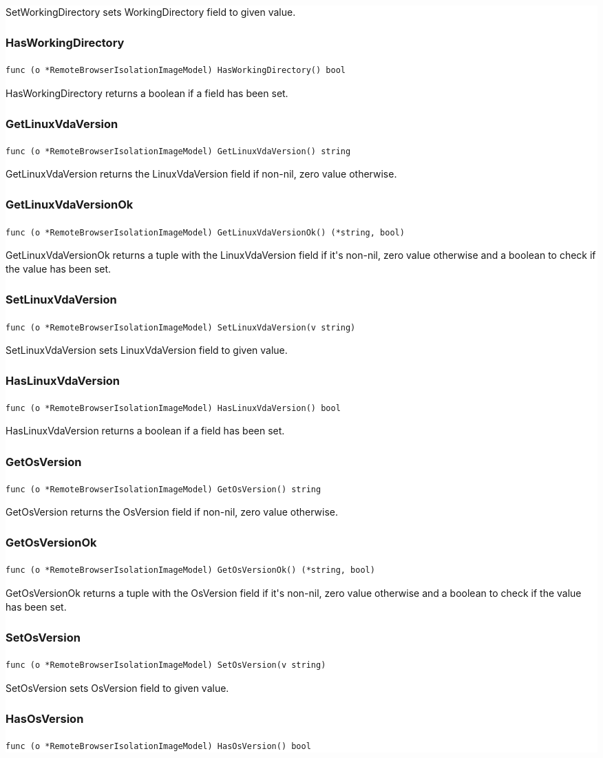 SetWorkingDirectory sets WorkingDirectory field to given value.

### HasWorkingDirectory

`func (o *RemoteBrowserIsolationImageModel) HasWorkingDirectory() bool`

HasWorkingDirectory returns a boolean if a field has been set.

### GetLinuxVdaVersion

`func (o *RemoteBrowserIsolationImageModel) GetLinuxVdaVersion() string`

GetLinuxVdaVersion returns the LinuxVdaVersion field if non-nil, zero value otherwise.

### GetLinuxVdaVersionOk

`func (o *RemoteBrowserIsolationImageModel) GetLinuxVdaVersionOk() (*string, bool)`

GetLinuxVdaVersionOk returns a tuple with the LinuxVdaVersion field if it's non-nil, zero value otherwise
and a boolean to check if the value has been set.

### SetLinuxVdaVersion

`func (o *RemoteBrowserIsolationImageModel) SetLinuxVdaVersion(v string)`

SetLinuxVdaVersion sets LinuxVdaVersion field to given value.

### HasLinuxVdaVersion

`func (o *RemoteBrowserIsolationImageModel) HasLinuxVdaVersion() bool`

HasLinuxVdaVersion returns a boolean if a field has been set.

### GetOsVersion

`func (o *RemoteBrowserIsolationImageModel) GetOsVersion() string`

GetOsVersion returns the OsVersion field if non-nil, zero value otherwise.

### GetOsVersionOk

`func (o *RemoteBrowserIsolationImageModel) GetOsVersionOk() (*string, bool)`

GetOsVersionOk returns a tuple with the OsVersion field if it's non-nil, zero value otherwise
and a boolean to check if the value has been set.

### SetOsVersion

`func (o *RemoteBrowserIsolationImageModel) SetOsVersion(v string)`

SetOsVersion sets OsVersion field to given value.

### HasOsVersion

`func (o *RemoteBrowserIsolationImageModel) HasOsVersion() bool`
